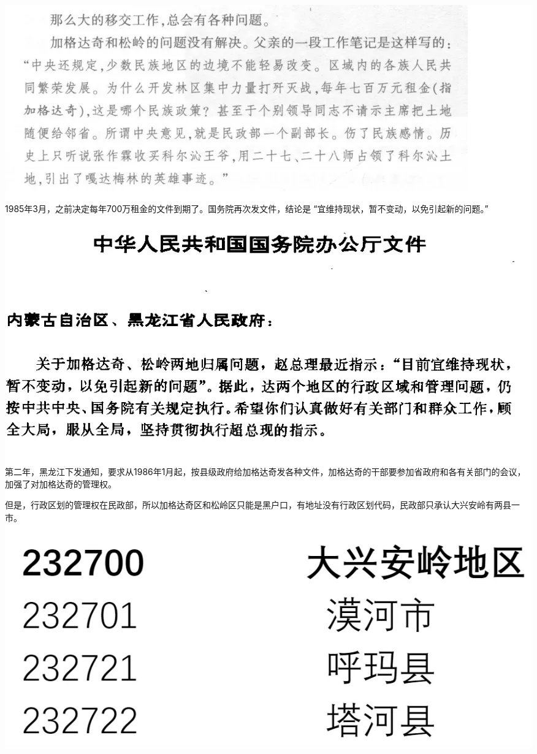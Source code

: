 ![](/images/btnews/0101_0200/0102/image10.webp)

1985年3月，之前决定每年700万租金的文件到期了。国务院再次发文件，结论是
“宜维持现状，暂不变动，以免引起新的问题。”

![](/images/btnews/0101_0200/0102/image11.webp)

第二年，黑龙江下发通知，要求从1986年1月起，按县级政府给加格达奇发各种文件，加格达奇的干部要参加省政府和各有关部门的会议，加强了对加格达奇的管理权。

但是，行政区划的管理权在民政部，所以加格达奇区和松岭区只能是黑户口，有地址没有行政区划代码，民政部只承认大兴安岭有两县一市。

![](/images/btnews/0101_0200/0102/image12.webp)
